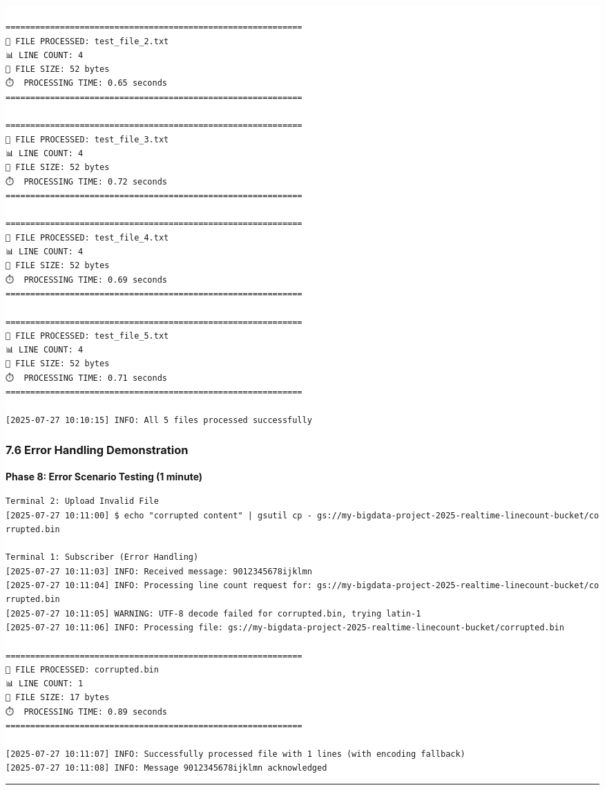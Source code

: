 ```

============================================================
📄 FILE PROCESSED: test_file_2.txt
📊 LINE COUNT: 4
📏 FILE SIZE: 52 bytes
⏱️  PROCESSING TIME: 0.65 seconds
============================================================

============================================================
📄 FILE PROCESSED: test_file_3.txt
📊 LINE COUNT: 4
📏 FILE SIZE: 52 bytes
⏱️  PROCESSING TIME: 0.72 seconds
============================================================

============================================================
📄 FILE PROCESSED: test_file_4.txt
📊 LINE COUNT: 4
📏 FILE SIZE: 52 bytes
⏱️  PROCESSING TIME: 0.69 seconds
============================================================

============================================================
📄 FILE PROCESSED: test_file_5.txt
📊 LINE COUNT: 4
📏 FILE SIZE: 52 bytes
⏱️  PROCESSING TIME: 0.71 seconds
============================================================

[2025-07-27 10:10:15] INFO: All 5 files processed successfully
```

### 7.6 Error Handling Demonstration

**Phase 8: Error Scenario Testing (1 minute)**
```
Terminal 2: Upload Invalid File
[2025-07-27 10:11:00] $ echo "corrupted content" | gsutil cp - gs://my-bigdata-project-2025-realtime-linecount-bucket/corrupted.bin

Terminal 1: Subscriber (Error Handling)
[2025-07-27 10:11:03] INFO: Received message: 9012345678ijklmn
[2025-07-27 10:11:04] INFO: Processing line count request for: gs://my-bigdata-project-2025-realtime-linecount-bucket/corrupted.bin
[2025-07-27 10:11:05] WARNING: UTF-8 decode failed for corrupted.bin, trying latin-1
[2025-07-27 10:11:06] INFO: Processing file: gs://my-bigdata-project-2025-realtime-linecount-bucket/corrupted.bin

============================================================
📄 FILE PROCESSED: corrupted.bin
📊 LINE COUNT: 1
📏 FILE SIZE: 17 bytes
⏱️  PROCESSING TIME: 0.89 seconds
============================================================

[2025-07-27 10:11:07] INFO: Successfully processed file with 1 lines (with encoding fallback)
[2025-07-27 10:11:08] INFO: Message 9012345678ijklmn acknowledged
```

---